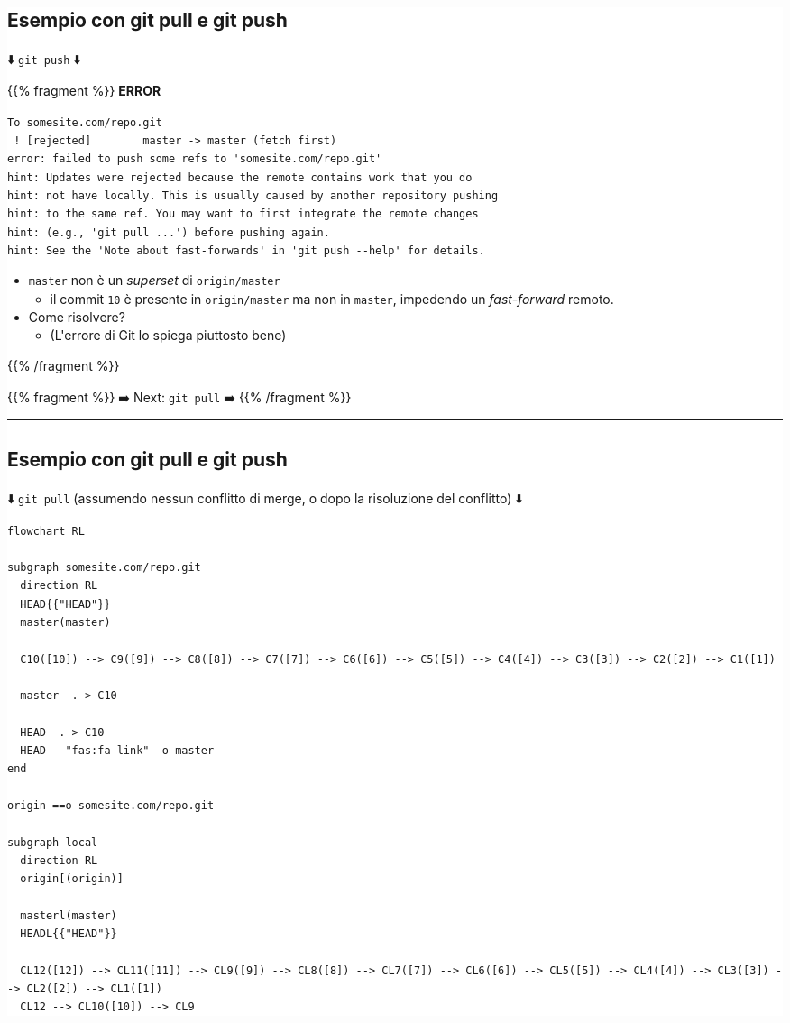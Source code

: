 
## Esempio con git pull e git push

⬇️ `git push` ⬇️

{{% fragment %}}
**ERROR**

```text
To somesite.com/repo.git
 ! [rejected]        master -> master (fetch first)
error: failed to push some refs to 'somesite.com/repo.git'
hint: Updates were rejected because the remote contains work that you do
hint: not have locally. This is usually caused by another repository pushing
hint: to the same ref. You may want to first integrate the remote changes
hint: (e.g., 'git pull ...') before pushing again.
hint: See the 'Note about fast-forwards' in 'git push --help' for details.
```

* `master` non è un *superset* di `origin/master`
  * il commit `10` è presente in `origin/master` ma non in `master`, impedendo un *fast-forward* remoto.
* Come risolvere?
  * (L'errore di Git lo spiega piuttosto bene)

{{% /fragment %}}

{{% fragment %}}
➡️ Next: `git pull` ➡️
{{% /fragment %}}

---

## Esempio con git pull e git push

⬇️ `git pull` (assumendo nessun conflitto di merge, o dopo la risoluzione del conflitto) ⬇️

```mermaid
flowchart RL

subgraph somesite.com/repo.git
  direction RL
  HEAD{{"HEAD"}}
  master(master)

  C10([10]) --> C9([9]) --> C8([8]) --> C7([7]) --> C6([6]) --> C5([5]) --> C4([4]) --> C3([3]) --> C2([2]) --> C1([1])

  master -.-> C10

  HEAD -.-> C10
  HEAD --"fas:fa-link"--o master
end

origin ==o somesite.com/repo.git

subgraph local
  direction RL
  origin[(origin)]

  masterl(master)
  HEADL{{"HEAD"}}

  CL12([12]) --> CL11([11]) --> CL9([9]) --> CL8([8]) --> CL7([7]) --> CL6([6]) --> CL5([5]) --> CL4([4]) --> CL3([3]) --> CL2([2]) --> CL1([1])
  CL12 --> CL10([10]) --> CL9

```
